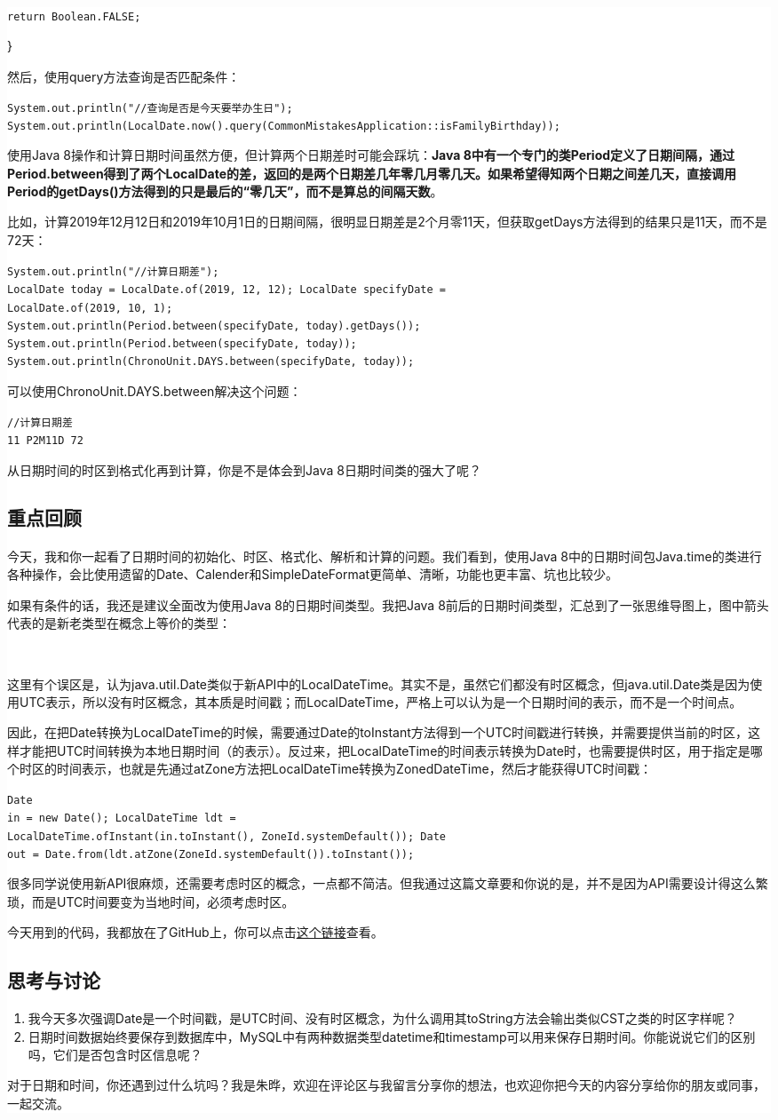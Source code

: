     return Boolean.FALSE;
}
</code></pre><p>然后，使用query方法查询是否匹配条件：</p><pre><code>System.out.println(&quot;//查询是否是今天要举办生日&quot;);
System.out.println(LocalDate.now().query(CommonMistakesApplication::isFamilyBirthday));
</code></pre><p>使用Java 8操作和计算日期时间虽然方便，但计算两个日期差时可能会踩坑：<strong>Java 8中有一个专门的类Period定义了日期间隔，通过Period.between得到了两个LocalDate的差，返回的是两个日期差几年零几月零几天。如果希望得知两个日期之间差几天，直接调用Period的getDays()方法得到的只是最后的“零几天”，而不是算总的间隔天数</strong>。</p><p>比如，计算2019年12月12日和2019年10月1日的日期间隔，很明显日期差是2个月零11天，但获取getDays方法得到的结果只是11天，而不是72天：</p><pre><code>System.out.println(&quot;//计算日期差&quot;);
LocalDate today = LocalDate.of(2019, 12, 12);
LocalDate specifyDate = LocalDate.of(2019, 10, 1);
System.out.println(Period.between(specifyDate, today).getDays());
System.out.println(Period.between(specifyDate, today));
System.out.println(ChronoUnit.DAYS.between(specifyDate, today));
</code></pre><p>可以使用ChronoUnit.DAYS.between解决这个问题：</p><pre><code>//计算日期差
11
P2M11D
72
</code></pre><p>从日期时间的时区到格式化再到计算，你是不是体会到Java 8日期时间类的强大了呢？</p><h2>重点回顾</h2><p>今天，我和你一起看了日期时间的初始化、时区、格式化、解析和计算的问题。我们看到，使用Java 8中的日期时间包Java.time的类进行各种操作，会比使用遗留的Date、Calender和SimpleDateFormat更简单、清晰，功能也更丰富、坑也比较少。</p><p>如果有条件的话，我还是建议全面改为使用Java 8的日期时间类型。我把Java 8前后的日期时间类型，汇总到了一张思维导图上，图中箭头代表的是新老类型在概念上等价的类型：</p><p><img src="https://static001.geekbang.org/resource/image/22/33/225d00087f500dbdf5e666e58ead1433.png" alt=""></p><p>这里有个误区是，认为java.util.Date类似于新API中的LocalDateTime。其实不是，虽然它们都没有时区概念，但java.util.Date类是因为使用UTC表示，所以没有时区概念，其本质是时间戳；而LocalDateTime，严格上可以认为是一个日期时间的表示，而不是一个时间点。</p><p>因此，在把Date转换为LocalDateTime的时候，需要通过Date的toInstant方法得到一个UTC时间戳进行转换，并需要提供当前的时区，这样才能把UTC时间转换为本地日期时间（的表示）。反过来，把LocalDateTime的时间表示转换为Date时，也需要提供时区，用于指定是哪个时区的时间表示，也就是先通过atZone方法把LocalDateTime转换为ZonedDateTime，然后才能获得UTC时间戳：</p><pre><code>Date in = new Date();
LocalDateTime ldt = LocalDateTime.ofInstant(in.toInstant(), ZoneId.systemDefault());
Date out = Date.from(ldt.atZone(ZoneId.systemDefault()).toInstant());
</code></pre><p>很多同学说使用新API很麻烦，还需要考虑时区的概念，一点都不简洁。但我通过这篇文章要和你说的是，并不是因为API需要设计得这么繁琐，而是UTC时间要变为当地时间，必须考虑时区。</p><p>今天用到的代码，我都放在了GitHub上，你可以点击<a href="https://github.com/JosephZhu1983/java-common-mistakes">这个链接</a>查看。</p><h2>思考与讨论</h2><ol>
<li>我今天多次强调Date是一个时间戳，是UTC时间、没有时区概念，为什么调用其toString方法会输出类似CST之类的时区字样呢？</li>
<li>日期时间数据始终要保存到数据库中，MySQL中有两种数据类型datetime和timestamp可以用来保存日期时间。你能说说它们的区别吗，它们是否包含时区信息呢？</li>
</ol><p>对于日期和时间，你还遇到过什么坑吗？我是朱晔，欢迎在评论区与我留言分享你的想法，也欢迎你把今天的内容分享给你的朋友或同事，一起交流。</p>